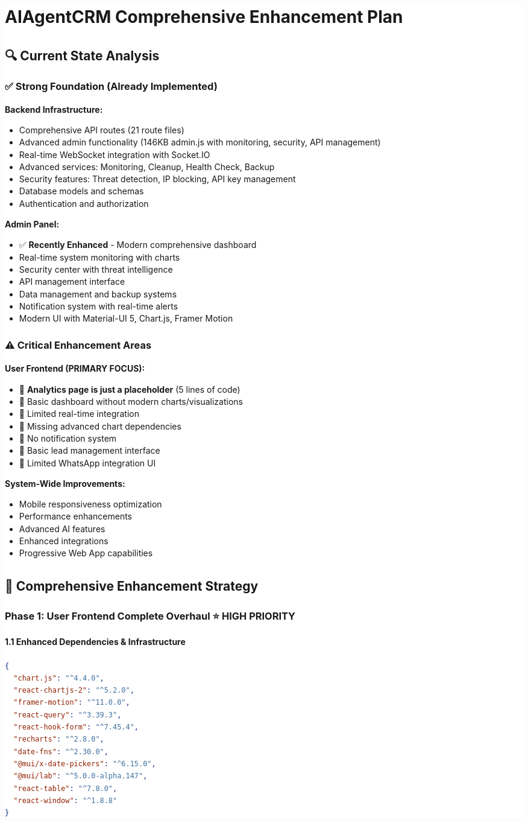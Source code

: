 # AIAgentCRM Comprehensive Enhancement Plan

## 🔍 Current State Analysis

### ✅ **Strong Foundation (Already Implemented)**

**Backend Infrastructure:**
- Comprehensive API routes (21 route files)
- Advanced admin functionality (146KB admin.js with monitoring, security, API management)
- Real-time WebSocket integration with Socket.IO
- Advanced services: Monitoring, Cleanup, Health Check, Backup
- Security features: Threat detection, IP blocking, API key management
- Database models and schemas
- Authentication and authorization

**Admin Panel:**
- ✅ **Recently Enhanced** - Modern comprehensive dashboard
- Real-time system monitoring with charts
- Security center with threat intelligence
- API management interface
- Data management and backup systems
- Notification system with real-time alerts
- Modern UI with Material-UI 5, Chart.js, Framer Motion

### ⚠️ **Critical Enhancement Areas**

**User Frontend (PRIMARY FOCUS):**
- 🔴 **Analytics page is just a placeholder** (5 lines of code)
- 🔴 Basic dashboard without modern charts/visualizations
- 🔴 Limited real-time integration
- 🔴 Missing advanced chart dependencies
- 🔴 No notification system
- 🔴 Basic lead management interface
- 🔴 Limited WhatsApp integration UI

**System-Wide Improvements:**
- Mobile responsiveness optimization
- Performance enhancements
- Advanced AI features
- Enhanced integrations
- Progressive Web App capabilities

## 🎯 **Comprehensive Enhancement Strategy**

### **Phase 1: User Frontend Complete Overhaul** ⭐ **HIGH PRIORITY**

#### 1.1 **Enhanced Dependencies & Infrastructure**
```json
{
  "chart.js": "^4.4.0",
  "react-chartjs-2": "^5.2.0",
  "framer-motion": "^11.0.0",
  "react-query": "^3.39.3",
  "react-hook-form": "^7.45.4",
  "recharts": "^2.8.0",
  "date-fns": "^2.30.0",
  "@mui/x-date-pickers": "^6.15.0",
  "@mui/lab": "^5.0.0-alpha.147",
  "react-table": "^7.8.0",
  "react-window": "^1.8.8"
}
```